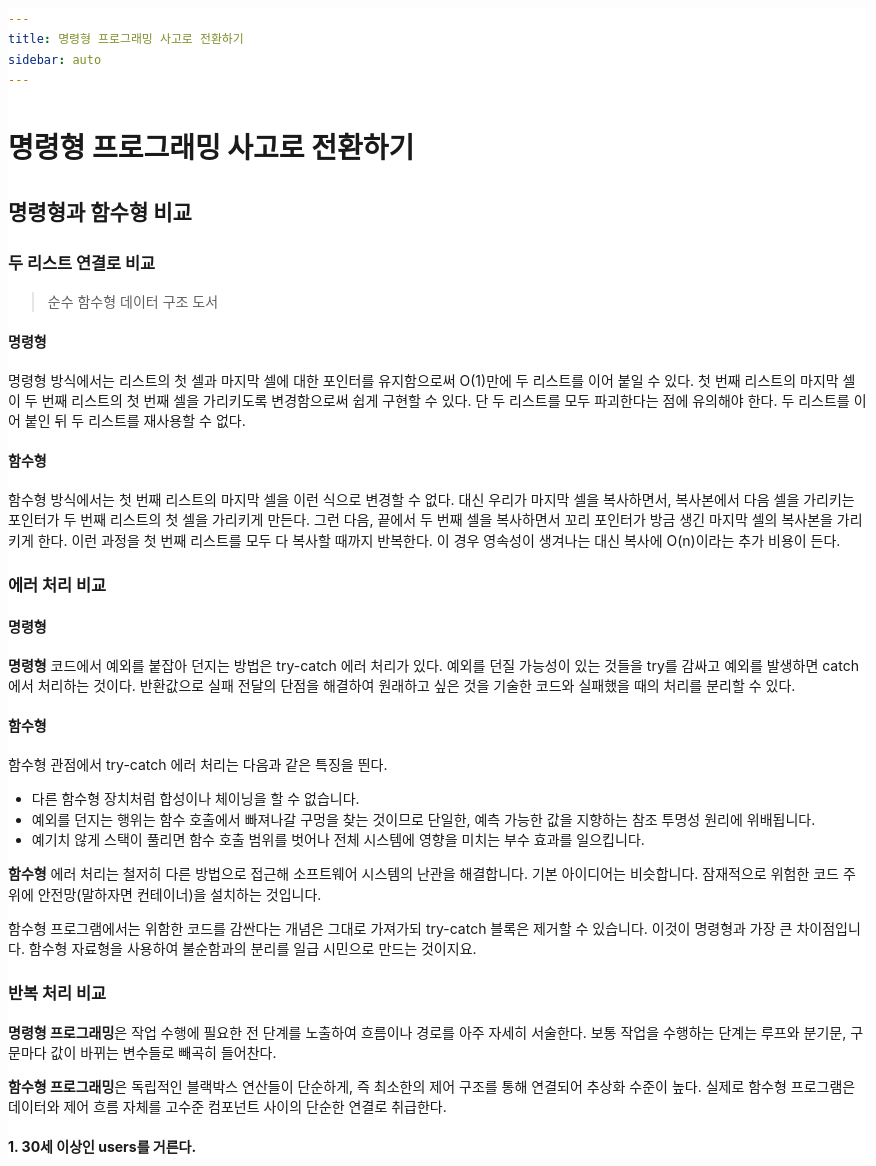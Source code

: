 ```yaml
---
title: 명령형 프로그래밍 사고로 전환하기
sidebar: auto
---
```


# 명령형 프로그래밍 사고로 전환하기

## 명령형과 함수형 비교

### 두 리스트 연결로 비교
> 순수 함수형 데이터 구조 도서

#### 명령형
명령형 방식에서는 리스트의 첫 셀과 마지막 셀에 대한 포인터를 유지함으로써 O(1)만에 두 리스트를 이어 붙일 수 있다. 첫 번째 리스트의 마지막 셀이 두 번째 리스트의 첫 번째 셀을 가리키도록 변경함으로써 쉽게 구현할 수 있다. 단 두 리스트를 모두 파괴한다는 점에 유의해야 한다. 두 리스트를 이어 붙인 뒤 두 리스트를 재사용할 수 없다.

#### 함수형
함수형 방식에서는 첫 번째 리스트의 마지막 셀을 이런 식으로 변경할 수 없다. 대신 우리가 마지막 셀을 복사하면서, 복사본에서 다음 셀을 가리키는 포인터가 두 번째 리스트의 첫 셀을 가리키게 만든다. 그런 다음, 끝에서 두 번째 셀을 복사하면서 꼬리 포인터가 방금 생긴 마지막 셀의 복사본을 가리키게 한다. 이런 과정을 첫 번째 리스트를 모두 다 복사할 때까지 반복한다. 이 경우 영속성이 생겨나는 대신 복사에 O(n)이라는 추가 비용이 든다.

### 에러 처리 비교
#### 명령형
**명령형** 코드에서 예외를 붙잡아 던지는 방법은 try-catch 에러 처리가 있다. 예외를 던질 가능성이 있는 것들을 try를 감싸고 예외를 발생하면 catch에서 처리하는 것이다. 반환값으로 실패 전달의 단점을 해결하여 원래하고 싶은 것을 기술한 코드와 실패했을 때의 처리를 분리할 수 있다.

#### 함수형
함수형 관점에서 try-catch 에러 처리는 다음과 같은 특징을 띈다.

- 다른 함수형 장치처럼 합성이나 체이닝을 할 수 없습니다.
- 예외를 던지는 행위는 함수 호출에서 빠져나갈 구멍을 찾는 것이므로 단일한, 예측 가능한 값을 지향하는 참조 투명성 원리에 위배됩니다.
- 예기치 않게 스택이 풀리면 함수 호출 범위를 벗어나 전체 시스템에 영향을 미치는 부수 효과를 일으킵니다.

**함수형** 에러 처리는 철저히 다른 방법으로 접근해 소프트웨어 시스템의 난관을 해결합니다. 기본 아이디어는 비슷합니다. 잠재적으로 위험한 코드 주위에 안전망(말하자면 컨테이너)을 설치하는 것입니다.

함수형 프로그램에서는 위함한 코드를 감싼다는 개념은 그대로 가져가되 try-catch 블록은 제거할 수 있습니다. 이것이 명령형과 가장 큰 차이점입니다. 함수형 자료형을 사용하여 불순함과의 분리를 일급 시민으로 만드는 것이지요.

### 반복 처리 비교
**명령형 프로그래밍**은 작업 수행에 필요한 전 단계를 노출하여 흐름이나 경로를 아주 자세히 서술한다. 보통 작업을 수행하는 단계는 루프와 분기문, 구문마다 값이 바뀌는 변수들로 빼곡히 들어찬다.

**함수형 프로그래밍**은 독립적인 블랙박스 연산들이 단순하게, 즉 최소한의 제어 구조를 통해 연결되어 추상화 수준이 높다. 실제로 함수형 프로그램은 데이터와 제어 흐름 자체를 고수준 컴포넌트 사이의 단순한 연결로 취급한다.

#### 1. 30세 이상인 users를 거른다.
